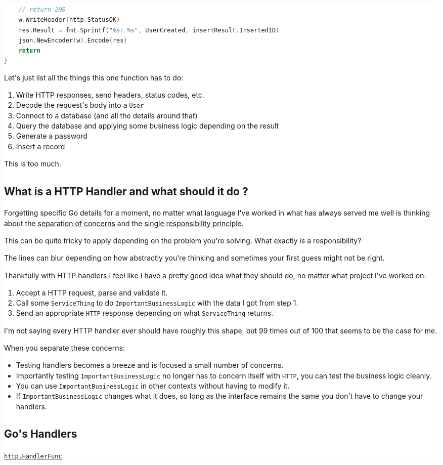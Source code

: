 ```go
    // return 200
    w.WriteHeader(http.StatusOK)
    res.Result = fmt.Sprintf("%s: %s", UserCreated, insertResult.InsertedID)
    json.NewEncoder(w).Encode(res)
    return
}
```

Let's just list all the things this one function has to do:

1. Write HTTP responses, send headers, status codes, etc.
2. Decode the request's body into a `User`
3. Connect to a database \(and all the details around that\)
4. Query the database and applying some business logic depending on the result
5. Generate a password
6. Insert a record

This is too much.

## What is a HTTP Handler and what should it do ?

Forgetting specific Go details for a moment, no matter what language I've worked in what has always served me well is thinking about the [separation of concerns](https://en.wikipedia.org/wiki/Separation_of_concerns) and the [single responsibility principle](https://en.wikipedia.org/wiki/Single-responsibility_principle).

This can be quite tricky to apply depending on the problem you're solving. What exactly _is_ a responsibility?

The lines can blur depending on how abstractly you're thinking and sometimes your first guess might not be right.

Thankfully with HTTP handlers I feel like I have a pretty good idea what they should do, no matter what project I've worked on:

1. Accept a HTTP request, parse and validate it.
2. Call some `ServiceThing` to do `ImportantBusinessLogic` with the data I got from step 1.
3. Send an appropriate `HTTP` response depending on what `ServiceThing` returns.

I'm not saying every HTTP handler _ever_ should have roughly this shape, but 99 times out of 100 that seems to be the case for me.

When you separate these concerns:

* Testing handlers becomes a breeze and is focused a small number of concerns.
* Importantly testing `ImportantBusinessLogic` no longer has to concern itself with `HTTP`, you can test the business logic cleanly.
* You can use `ImportantBusinessLogic` in other contexts without having to modify it.
* If `ImportantBusinessLogic` changes what it does, so long as the interface remains the same you don't have to change your handlers.

## Go's Handlers

[`http.HandlerFunc`](https://golang.org/pkg/net/http/#HandlerFunc)
